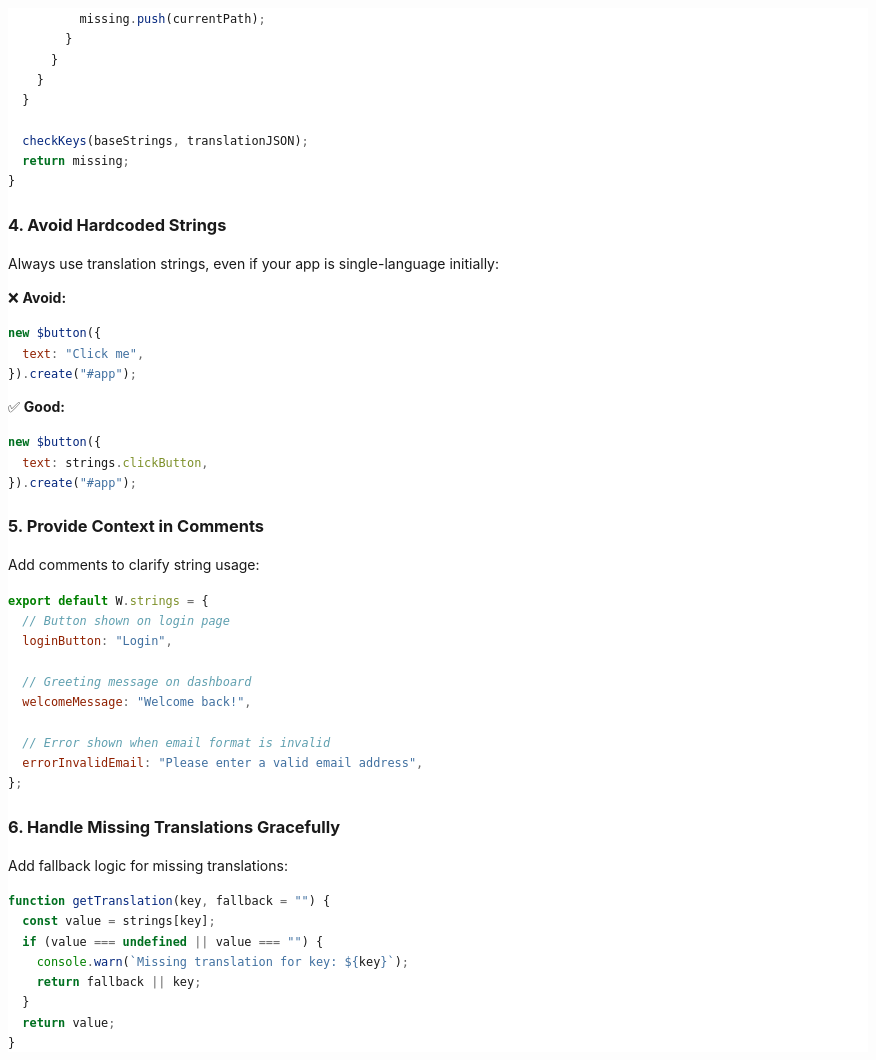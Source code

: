 ```javascript
          missing.push(currentPath);
        }
      }
    }
  }
  
  checkKeys(baseStrings, translationJSON);
  return missing;
}
```

### 4. Avoid Hardcoded Strings

Always use translation strings, even if your app is single-language initially:

❌ **Avoid:**

```javascript
new $button({
  text: "Click me",
}).create("#app");
```

✅ **Good:**

```javascript
new $button({
  text: strings.clickButton,
}).create("#app");
```

### 5. Provide Context in Comments

Add comments to clarify string usage:

```javascript
export default W.strings = {
  // Button shown on login page
  loginButton: "Login",
  
  // Greeting message on dashboard
  welcomeMessage: "Welcome back!",
  
  // Error shown when email format is invalid
  errorInvalidEmail: "Please enter a valid email address",
};
```

### 6. Handle Missing Translations Gracefully

Add fallback logic for missing translations:

```javascript
function getTranslation(key, fallback = "") {
  const value = strings[key];
  if (value === undefined || value === "") {
    console.warn(`Missing translation for key: ${key}`);
    return fallback || key;
  }
  return value;
}
```
